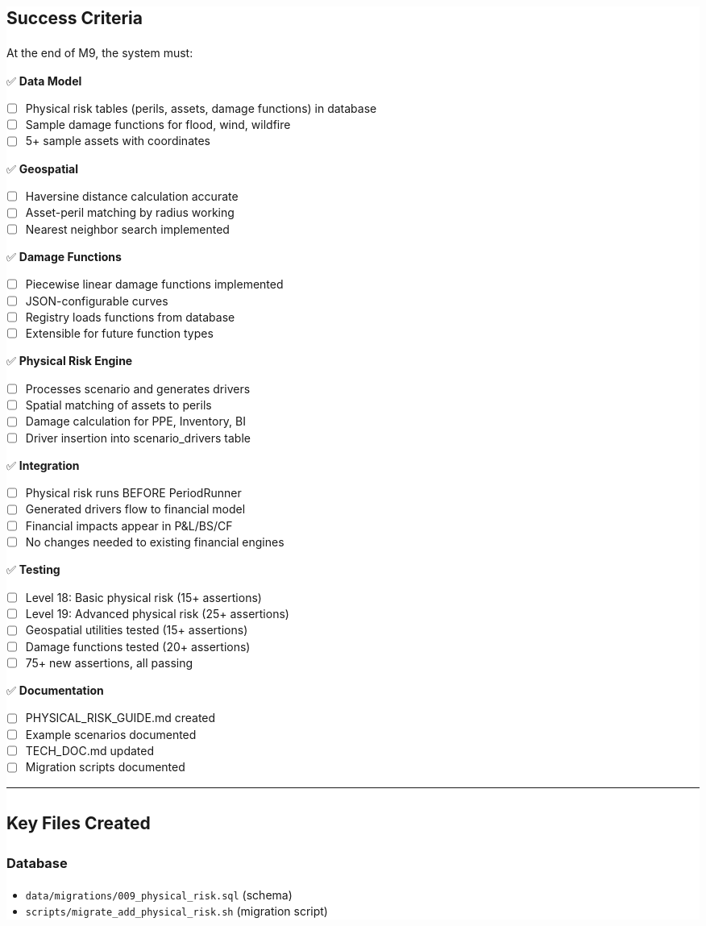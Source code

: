 
## Success Criteria

At the end of M9, the system must:

✅ **Data Model**
- [ ] Physical risk tables (perils, assets, damage functions) in database
- [ ] Sample damage functions for flood, wind, wildfire
- [ ] 5+ sample assets with coordinates

✅ **Geospatial**
- [ ] Haversine distance calculation accurate
- [ ] Asset-peril matching by radius working
- [ ] Nearest neighbor search implemented

✅ **Damage Functions**
- [ ] Piecewise linear damage functions implemented
- [ ] JSON-configurable curves
- [ ] Registry loads functions from database
- [ ] Extensible for future function types

✅ **Physical Risk Engine**
- [ ] Processes scenario and generates drivers
- [ ] Spatial matching of assets to perils
- [ ] Damage calculation for PPE, Inventory, BI
- [ ] Driver insertion into scenario_drivers table

✅ **Integration**
- [ ] Physical risk runs BEFORE PeriodRunner
- [ ] Generated drivers flow to financial model
- [ ] Financial impacts appear in P&L/BS/CF
- [ ] No changes needed to existing financial engines

✅ **Testing**
- [ ] Level 18: Basic physical risk (15+ assertions)
- [ ] Level 19: Advanced physical risk (25+ assertions)
- [ ] Geospatial utilities tested (15+ assertions)
- [ ] Damage functions tested (20+ assertions)
- [ ] 75+ new assertions, all passing

✅ **Documentation**
- [ ] PHYSICAL_RISK_GUIDE.md created
- [ ] Example scenarios documented
- [ ] TECH_DOC.md updated
- [ ] Migration scripts documented

---

## Key Files Created

### Database
- `data/migrations/009_physical_risk.sql` (schema)
- `scripts/migrate_add_physical_risk.sh` (migration script)
